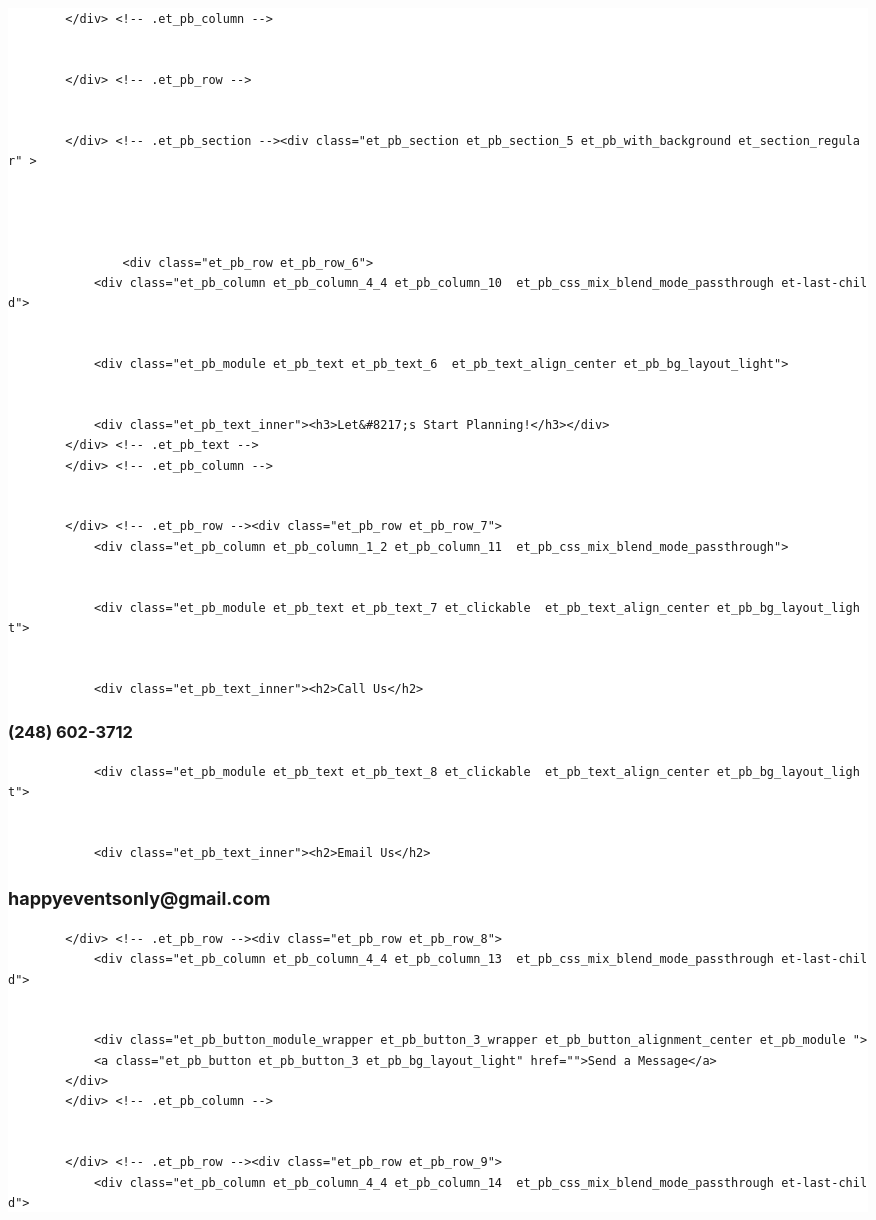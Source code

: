 			</div> <!-- .et_pb_column -->
				
				
			</div> <!-- .et_pb_row -->
				
				
			</div> <!-- .et_pb_section --><div class="et_pb_section et_pb_section_5 et_pb_with_background et_section_regular" >
				
				
				
				
					<div class="et_pb_row et_pb_row_6">
				<div class="et_pb_column et_pb_column_4_4 et_pb_column_10  et_pb_css_mix_blend_mode_passthrough et-last-child">
				
				
				<div class="et_pb_module et_pb_text et_pb_text_6  et_pb_text_align_center et_pb_bg_layout_light">
				
				
				<div class="et_pb_text_inner"><h3>Let&#8217;s Start Planning!</h3></div>
			</div> <!-- .et_pb_text -->
			</div> <!-- .et_pb_column -->
				
				
			</div> <!-- .et_pb_row --><div class="et_pb_row et_pb_row_7">
				<div class="et_pb_column et_pb_column_1_2 et_pb_column_11  et_pb_css_mix_blend_mode_passthrough">
				
				
				<div class="et_pb_module et_pb_text et_pb_text_7 et_clickable  et_pb_text_align_center et_pb_bg_layout_light">
				
				
				<div class="et_pb_text_inner"><h2>Call Us</h2>
<h3>(248) 602-3712</h3></div>
			</div> <!-- .et_pb_text -->
			</div> <!-- .et_pb_column --><div class="et_pb_column et_pb_column_1_2 et_pb_column_12  et_pb_css_mix_blend_mode_passthrough et-last-child">
				
				
				<div class="et_pb_module et_pb_text et_pb_text_8 et_clickable  et_pb_text_align_center et_pb_bg_layout_light">
				
				
				<div class="et_pb_text_inner"><h2>Email Us</h2>
<h3><span style="font-size: large;">happyeventsonly@gmail.com</span></h3></div>
			</div> <!-- .et_pb_text -->
			</div> <!-- .et_pb_column -->
				
				
			</div> <!-- .et_pb_row --><div class="et_pb_row et_pb_row_8">
				<div class="et_pb_column et_pb_column_4_4 et_pb_column_13  et_pb_css_mix_blend_mode_passthrough et-last-child">
				
				
				<div class="et_pb_button_module_wrapper et_pb_button_3_wrapper et_pb_button_alignment_center et_pb_module ">
				<a class="et_pb_button et_pb_button_3 et_pb_bg_layout_light" href="">Send a Message</a>
			</div>
			</div> <!-- .et_pb_column -->
				
				
			</div> <!-- .et_pb_row --><div class="et_pb_row et_pb_row_9">
				<div class="et_pb_column et_pb_column_4_4 et_pb_column_14  et_pb_css_mix_blend_mode_passthrough et-last-child">
				